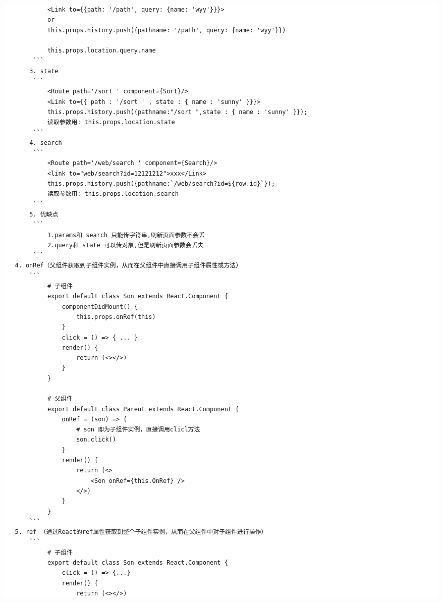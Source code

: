                 <Link to={{path: '/path', query: {name: 'wyy'}}}>
                or
                this.props.history.push({pathname: '/path', query: {name: 'wyy'}})

                this.props.location.query.name
            ```
           3. state
            ```
                <Route path='/sort ' component={Sort}/>
                <Link to={{ path : '/sort ' , state : { name : 'sunny' }}}> 
                this.props.history.push({pathname:"/sort ",state : { name : 'sunny' }});
                读取参数用: this.props.location.state 
            ```
           4. search
            ```
                <Route path='/web/search ' component={Search}/>
                <link to="web/search?id=12121212">xxx</Link>
                this.props.history.push({pathname:`/web/search?id=${row.id}`});
                读取参数用: this.props.location.search
            ```
           5. 优缺点
            ```
                1.params和 search 只能传字符串,刷新页面参数不会丢
                2.query和 state 可以传对象,但是刷新页面参数会丢失
            ```
       4. onRef（父组件获取到子组件实例，从而在父组件中直接调用子组件属性或方法）
           ```
                # 子组件
                export default class Son extends React.Component {
                    componentDidMount() {
                        this.props.onRef(this)
                    }
                    click = () => { ... }
                    render() {
                        return (<></>)
                    }
                }

                # 父组件
                export default class Parent extends React.Component {
                    onRef = (son) => {
                        # son 即为子组件实例，直接调用clicl方法
                        son.click()
                    }
                    render() {
                        return (<>
                            <Son onRef={this.OnRef} />
                        </>)
                    }
                }
           ```
       5. ref （通过React的ref属性获取到整个子组件实例，从而在父组件中对子组件进行操作）
           ```
                # 子组件
                export default class Son extends React.Component {
                    click = () => {...}
                    render() {
                        return (<></>)